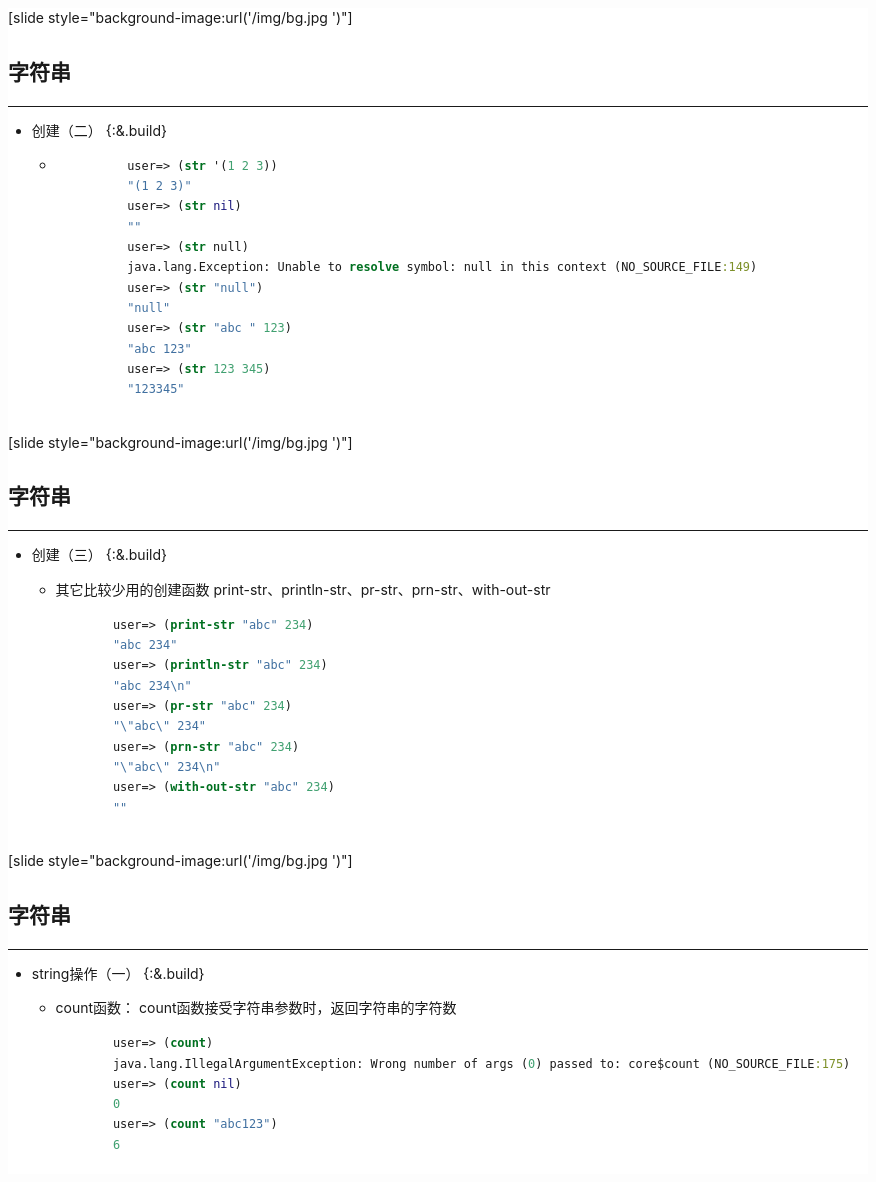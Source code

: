 [slide style="background-image:url('/img/bg.jpg	')"]   
## 字符串
----
    
* 创建（二）  {:&.build}
		
    * ```clojure
                user=> (str '(1 2 3))
                "(1 2 3)"
                user=> (str nil)
                ""
                user=> (str null)
                java.lang.Exception: Unable to resolve symbol: null in this context (NO_SOURCE_FILE:149)
                user=> (str "null")
                "null"
                user=> (str "abc " 123)
                "abc 123"
                user=> (str 123 345)
                "123345"
                
         ```          
 
[slide style="background-image:url('/img/bg.jpg	')"]   
## 字符串
----
    
* 创建（三）  {:&.build}
		
    * 其它比较少用的创建函数 print-str、println-str、pr-str、prn-str、with-out-str 
        ```clojure
                user=> (print-str "abc" 234)
                "abc 234"
                user=> (println-str "abc" 234)
                "abc 234\n"
                user=> (pr-str "abc" 234)
                "\"abc\" 234"
                user=> (prn-str "abc" 234)
                "\"abc\" 234\n"
                user=> (with-out-str "abc" 234)
                ""
                
         ```          
 

[slide style="background-image:url('/img/bg.jpg	')"]   
## 字符串
----
    
* string操作（一）   {:&.build}
		
    * count函数： count函数接受字符串参数时，返回字符串的字符数 
        
        ```clojure
                user=> (count)
                java.lang.IllegalArgumentException: Wrong number of args (0) passed to: core$count (NO_SOURCE_FILE:175)
                user=> (count nil)
                0
                user=> (count "abc123")
                6
                
